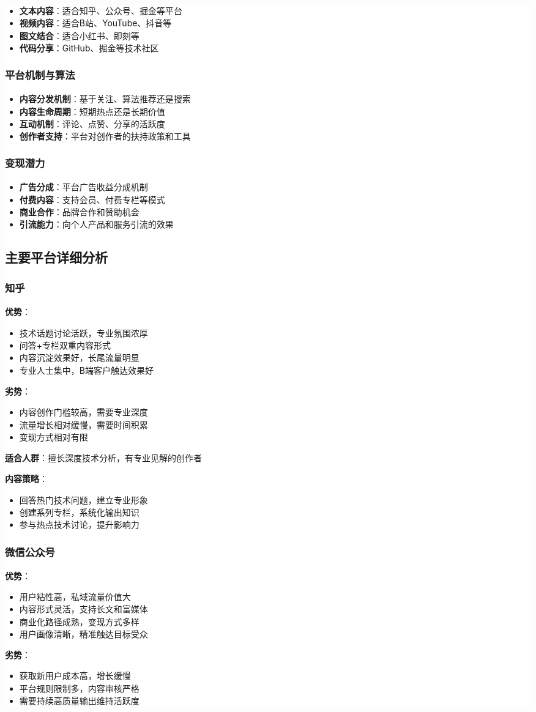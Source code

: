 - **文本内容**：适合知乎、公众号、掘金等平台
- **视频内容**：适合B站、YouTube、抖音等
- **图文结合**：适合小红书、即刻等
- **代码分享**：GitHub、掘金等技术社区

### 平台机制与算法

- **内容分发机制**：基于关注、算法推荐还是搜索
- **内容生命周期**：短期热点还是长期价值
- **互动机制**：评论、点赞、分享的活跃度
- **创作者支持**：平台对创作者的扶持政策和工具

### 变现潜力

- **广告分成**：平台广告收益分成机制
- **付费内容**：支持会员、付费专栏等模式
- **商业合作**：品牌合作和赞助机会
- **引流能力**：向个人产品和服务引流的效果

## 主要平台详细分析

### 知乎

**优势**：
- 技术话题讨论活跃，专业氛围浓厚
- 问答+专栏双重内容形式
- 内容沉淀效果好，长尾流量明显
- 专业人士集中，B端客户触达效果好

**劣势**：
- 内容创作门槛较高，需要专业深度
- 流量增长相对缓慢，需要时间积累
- 变现方式相对有限

**适合人群**：擅长深度技术分析，有专业见解的创作者

**内容策略**：
- 回答热门技术问题，建立专业形象
- 创建系列专栏，系统化输出知识
- 参与热点技术讨论，提升影响力

### 微信公众号

**优势**：
- 用户粘性高，私域流量价值大
- 内容形式灵活，支持长文和富媒体
- 商业化路径成熟，变现方式多样
- 用户画像清晰，精准触达目标受众

**劣势**：
- 获取新用户成本高，增长缓慢
- 平台规则限制多，内容审核严格
- 需要持续高质量输出维持活跃度

